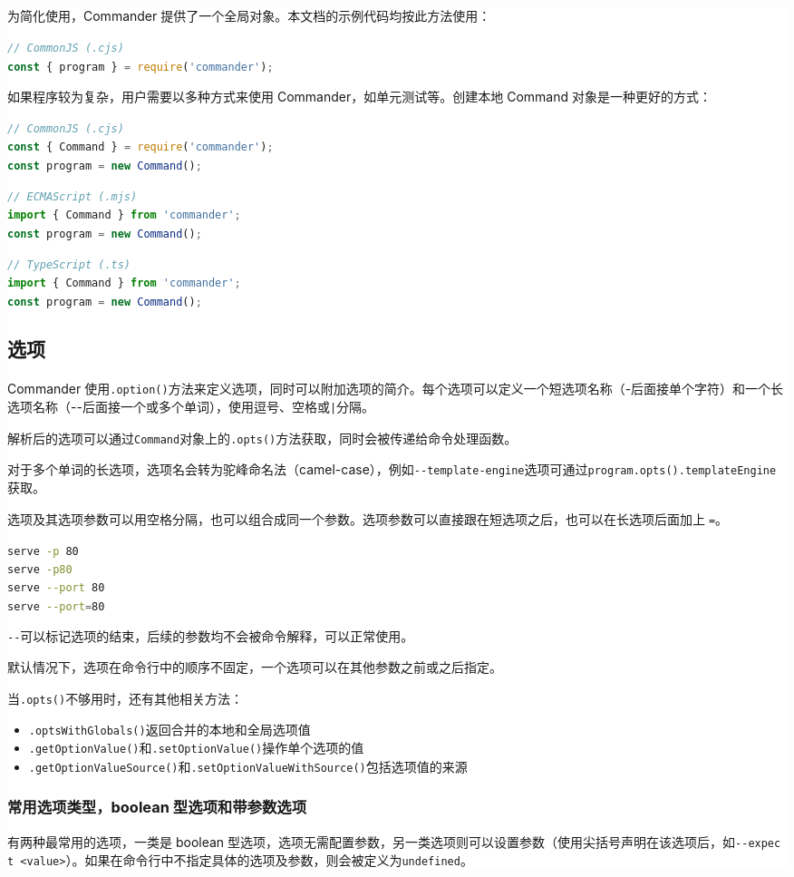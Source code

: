 为简化使用，Commander 提供了一个全局对象。本文档的示例代码均按此方法使用：

```js
// CommonJS (.cjs)
const { program } = require('commander');
```

如果程序较为复杂，用户需要以多种方式来使用 Commander，如单元测试等。创建本地 Command 对象是一种更好的方式：

```js
// CommonJS (.cjs)
const { Command } = require('commander');
const program = new Command();
```

```js
// ECMAScript (.mjs)
import { Command } from 'commander';
const program = new Command();
```

```ts
// TypeScript (.ts)
import { Command } from 'commander';
const program = new Command();
```

## 选项

Commander 使用`.option()`方法来定义选项，同时可以附加选项的简介。每个选项可以定义一个短选项名称（-后面接单个字符）和一个长选项名称（--后面接一个或多个单词），使用逗号、空格或`|`分隔。

解析后的选项可以通过`Command`对象上的`.opts()`方法获取，同时会被传递给命令处理函数。

对于多个单词的长选项，选项名会转为驼峰命名法（camel-case），例如`--template-engine`选项可通过`program.opts().templateEngine`获取。

选项及其选项参数可以用空格分隔，也可以组合成同一个参数。选项参数可以直接跟在短选项之后，也可以在长选项后面加上 `=`。

```sh
serve -p 80
serve -p80
serve --port 80
serve --port=80
```

`--`可以标记选项的结束，后续的参数均不会被命令解释，可以正常使用。

默认情况下，选项在命令行中的顺序不固定，一个选项可以在其他参数之前或之后指定。

当`.opts()`不够用时，还有其他相关方法：

- `.optsWithGlobals()`返回合并的本地和全局选项值
- `.getOptionValue()`和`.setOptionValue()`操作单个选项的值
- `.getOptionValueSource()`和`.setOptionValueWithSource()`包括选项值的来源

### 常用选项类型，boolean 型选项和带参数选项

有两种最常用的选项，一类是 boolean 型选项，选项无需配置参数，另一类选项则可以设置参数（使用尖括号声明在该选项后，如`--expect <value>`）。如果在命令行中不指定具体的选项及参数，则会被定义为`undefined`。
